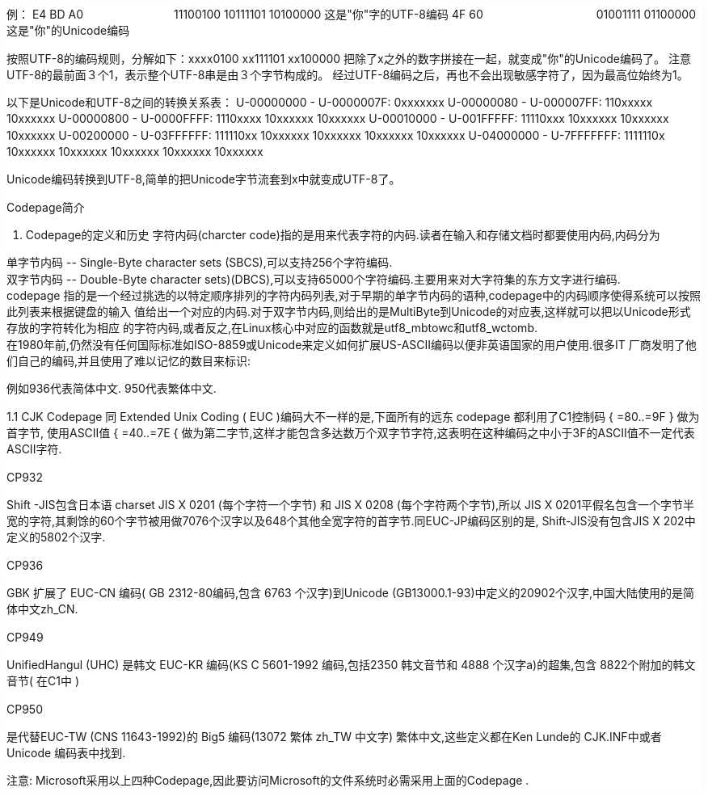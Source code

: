 例：
E4 BD A0　　　　　　　　11100100 10111101 10100000
这是"你"字的UTF-8编码
4F 60　　　　　　　　　　01001111 01100000
这是"你"的Unicode编码

按照UTF-8的编码规则，分解如下：xxxx0100 xx111101 xx100000
把除了x之外的数字拼接在一起，就变成"你"的Unicode编码了。
注意UTF-8的最前面３个1，表示整个UTF-8串是由３个字节构成的。
经过UTF-8编码之后，再也不会出现敏感字符了，因为最高位始终为1。

以下是Unicode和UTF-8之间的转换关系表：
U-00000000 - U-0000007F: 0xxxxxxx
U-00000080 - U-000007FF: 110xxxxx 10xxxxxx
U-00000800 - U-0000FFFF: 1110xxxx 10xxxxxx 10xxxxxx
U-00010000 - U-001FFFFF: 11110xxx 10xxxxxx 10xxxxxx 10xxxxxx
U-00200000 - U-03FFFFFF: 111110xx 10xxxxxx 10xxxxxx 10xxxxxx 10xxxxxx
U-04000000 - U-7FFFFFFF: 1111110x 10xxxxxx 10xxxxxx 10xxxxxx 10xxxxxx 10xxxxxx

Unicode编码转换到UTF-8,简单的把Unicode字节流套到x中就变成UTF-8了。

Codepage简介

1. Codepage的定义和历史
字符内码(charcter code)指的是用来代表字符的内码.读者在输入和存储文档时都要使用内码,内码分为

单字节内码 -- Single-Byte character sets (SBCS),可以支持256个字符编码.  
双字节内码 -- Double-Byte character sets)(DBCS),可以支持65000个字符编码.主要用来对大字符集的东方文字进行编码.  
codepage 指的是一个经过挑选的以特定顺序排列的字符内码列表,对于早期的单字节内码的语种,codepage中的内码顺序使得系统可以按照此列表来根据键盘的输入 值给出一个对应的内码.对于双字节内码,则给出的是MultiByte到Unicode的对应表,这样就可以把以Unicode形式存放的字符转化为相应 的字符内码,或者反之,在Linux核心中对应的函数就是utf8_mbtowc和utf8_wctomb.  
在1980年前,仍然没有任何国际标准如ISO-8859或Unicode来定义如何扩展US-ASCII编码以便非英语国家的用户使用.很多IT 厂商发明了他们自己的编码,并且使用了难以记忆的数目来标识:

例如936代表简体中文. 950代表繁体中文.

1.1 CJK Codepage
同 Extended Unix Coding ( EUC )编码大不一样的是,下面所有的远东 codepage 都利用了C1控制码 { =80..=9F } 做为首字节, 使用ASCII值 { =40..=7E { 做为第二字节,这样才能包含多达数万个双字节字符,这表明在这种编码之中小于3F的ASCII值不一定代表ASCII字符.

CP932

Shift -JIS包含日本语 charset JIS X 0201 (每个字符一个字节) 和 JIS X 0208 (每个字符两个字节),所以 JIS X 0201平假名包含一个字节半宽的字符,其剩馀的60个字节被用做7076个汉字以及648个其他全宽字符的首字节.同EUC-JP编码区别的是, Shift-JIS没有包含JIS X 202中定义的5802个汉字.

CP936

GBK 扩展了 EUC-CN 编码( GB 2312-80编码,包含 6763 个汉字)到Unicode (GB13000.1-93)中定义的20902个汉字,中国大陆使用的是简体中文zh_CN.

CP949

UnifiedHangul (UHC) 是韩文 EUC-KR 编码(KS C 5601-1992 编码,包括2350 韩文音节和 4888 个汉字a)的超集,包含 8822个附加的韩文音节( 在C1中 )

CP950

是代替EUC-TW (CNS 11643-1992)的 Big5 编码(13072 繁体 zh_TW 中文字) 繁体中文,这些定义都在Ken Lunde的 CJK.INF中或者 Unicode 编码表中找到.

注意: Microsoft采用以上四种Codepage,因此要访问Microsoft的文件系统时必需采用上面的Codepage .
